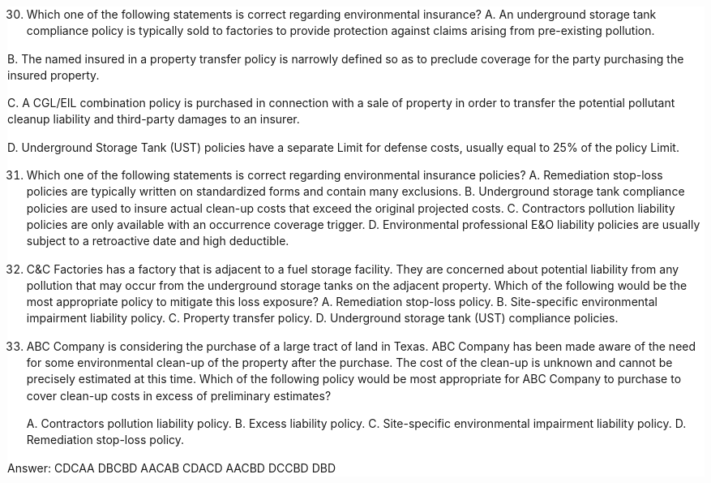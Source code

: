    


30. Which one of the following statements is correct regarding environmental insurance?
   A. An underground storage tank compliance policy is typically sold to factories to provide protection against claims arising from pre-existing pollution.
   
   B. The named insured in a property transfer policy is narrowly defined so as to preclude coverage for the party purchasing the insured property.

   C. A CGL/EIL combination policy is purchased in connection with a sale of property in order to transfer the potential pollutant cleanup liability and third-party damages to an insurer.

   D. Underground Storage Tank (UST) policies have a separate Limit for defense costs, usually equal to 25% of the policy Limit.

   
   
31. Which one of the following statements is correct regarding environmental insurance policies?
   A. Remediation stop-loss policies are typically written on standardized forms and contain many exclusions.
   B. Underground storage tank compliance policies are used to insure actual clean-up costs that exceed the original projected costs.
   C. Contractors pollution liability policies are only available with an occurrence coverage trigger.
   D. Environmental professional E&O liability policies are usually subject to a retroactive date and high deductible.

   


32. C&C Factories has a factory that is adjacent to a fuel storage facility. They are concerned about potential liability from any pollution that may occur from the underground storage tanks on the adjacent property. Which of the following would be the most appropriate policy to mitigate this loss exposure?
   A. Remediation stop-loss policy.
   B. Site-specific environmental impairment liability policy.
   C. Property transfer policy.
   D. Underground storage tank (UST) compliance policies.

   


33. ABC Company is considering the purchase of a large tract of land in Texas. ABC Company has been made aware of the need for some environmental clean-up of the property after the purchase. The cost of the clean-up is unknown and cannot be precisely estimated at this time. Which of the following policy would be most appropriate for ABC Company to purchase to cover clean-up costs in excess of preliminary estimates?

    A. Contractors pollution liability policy.
    B. Excess liability policy.
    C. Site-specific environmental impairment liability policy.
    D. Remediation stop-loss policy.









Answer: CDCAA DBCBD AACAB CDACD AACBD DCCBD DBD

